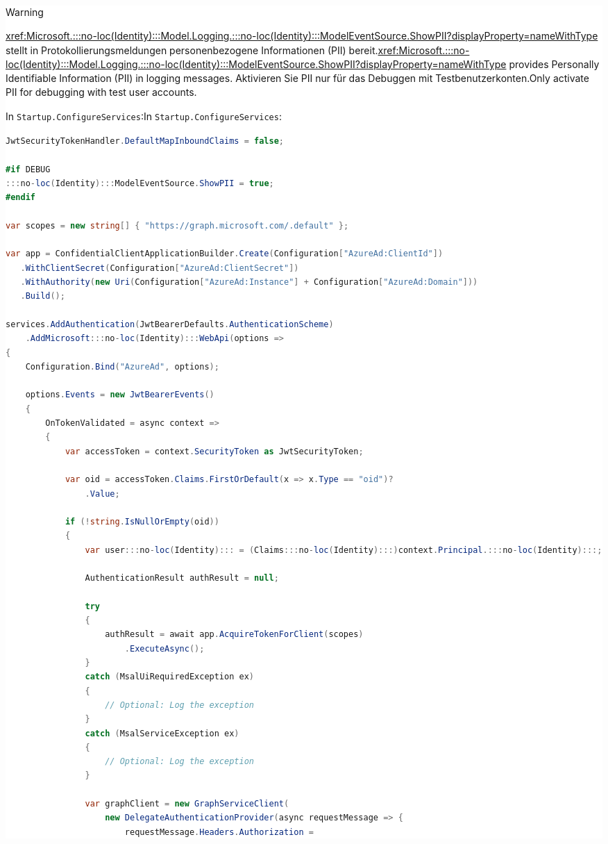 > [!WARNING]
> <span data-ttu-id="48cf2-231"><xref:Microsoft.:::no-loc(Identity):::Model.Logging.:::no-loc(Identity):::ModelEventSource.ShowPII?displayProperty=nameWithType> stellt in Protokollierungsmeldungen personenbezogene Informationen (PII) bereit.</span><span class="sxs-lookup"><span data-stu-id="48cf2-231"><xref:Microsoft.:::no-loc(Identity):::Model.Logging.:::no-loc(Identity):::ModelEventSource.ShowPII?displayProperty=nameWithType> provides Personally Identifiable Information (PII) in logging messages.</span></span> <span data-ttu-id="48cf2-232">Aktivieren Sie PII nur für das Debuggen mit Testbenutzerkonten.</span><span class="sxs-lookup"><span data-stu-id="48cf2-232">Only activate PII for debugging with test user accounts.</span></span>

<span data-ttu-id="48cf2-233">In `Startup.ConfigureServices`:</span><span class="sxs-lookup"><span data-stu-id="48cf2-233">In `Startup.ConfigureServices`:</span></span>

```csharp
JwtSecurityTokenHandler.DefaultMapInboundClaims = false;

#if DEBUG
:::no-loc(Identity):::ModelEventSource.ShowPII = true;
#endif

var scopes = new string[] { "https://graph.microsoft.com/.default" };

var app = ConfidentialClientApplicationBuilder.Create(Configuration["AzureAd:ClientId"])
   .WithClientSecret(Configuration["AzureAd:ClientSecret"])
   .WithAuthority(new Uri(Configuration["AzureAd:Instance"] + Configuration["AzureAd:Domain"]))
   .Build();

services.AddAuthentication(JwtBearerDefaults.AuthenticationScheme)
    .AddMicrosoft:::no-loc(Identity):::WebApi(options =>
{
    Configuration.Bind("AzureAd", options);

    options.Events = new JwtBearerEvents()
    {
        OnTokenValidated = async context =>
        {
            var accessToken = context.SecurityToken as JwtSecurityToken;

            var oid = accessToken.Claims.FirstOrDefault(x => x.Type == "oid")?
                .Value;

            if (!string.IsNullOrEmpty(oid))
            {
                var user:::no-loc(Identity)::: = (Claims:::no-loc(Identity):::)context.Principal.:::no-loc(Identity):::;

                AuthenticationResult authResult = null;

                try
                {
                    authResult = await app.AcquireTokenForClient(scopes)
                        .ExecuteAsync();
                }
                catch (MsalUiRequiredException ex)
                {
                    // Optional: Log the exception
                }
                catch (MsalServiceException ex)
                {
                    // Optional: Log the exception
                }

                var graphClient = new GraphServiceClient(
                    new DelegateAuthenticationProvider(async requestMessage => {
                        requestMessage.Headers.Authorization =
```